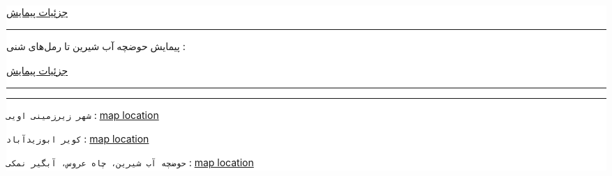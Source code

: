 [جزئیات پیمایش](/assets/img/29-abouzeidabad/59.jpg)  

---

پیمایش حوضچه آب شیرین تا رمل‌های شنی : 

<p align="center">
<video width="240" height="420" controls>
  <source src="/assets/img/29-abouzeidabad/02.mp4" type="video/mp4">
</video>
</p>

[جزئیات پیمایش](/assets/img/29-abouzeidabad/60.jpg)  

---
---

`شهر زیرزمینی اویی` : [map location](https://www.google.com/maps/place/Noushabad+Underground+City/@34.0771886,51.4378615,15z/data=!4m2!3m1!1s0x0:0xa13df9c62169920a?sa=X&ved=2ahUKEwjWve-e6_b0AhUnxIUKHY61AawQ_BJ6BAhDEAU)  

`کویر ابوزیدآباد` : [map location](https://www.google.com/maps/place/%DA%A9%D9%88%DB%8C%D8%B1+%D8%A7%D8%A8%D9%88%D8%B2%DB%8C%D8%AF%D8%A2%D8%A8%D8%A7%D8%AF%E2%80%AD/@33.9016576,51.7433737,14z/data=!4m13!1m7!3m6!1s0x3f965c1e3a805d07:0xf5c71b58ca4661a4!2sAbouzeidabad,+Isfahan+Province!3b1!8m2!3d33.9005432!4d51.762521!3m4!1s0x3f965b0c50124887:0x122b55a2feb42a93!8m2!3d33.9166416!4d51.7969436)  

`حوضچه آب شیرین، چاه عروس، آبگیر نمکی` : [map location](https://www.google.com/maps/place/%DA%86%D8%A7%D9%87+%D8%B9%D8%B1%D9%88%D8%B3%E2%80%AD/@34.2202421,51.688511,2944m/data=!3m1!1e3!4m13!1m7!3m6!1s0x3f965c1e3a805d07:0xf5c71b58ca4661a4!2sAbouzeidabad,+Isfahan+Province,+Iran!3b1!8m2!3d33.9005432!4d51.762521!3m4!1s0x3f96eb9373d6b471:0xec328fc72683e295!8m2!3d34.2202421!4d51.688511)  